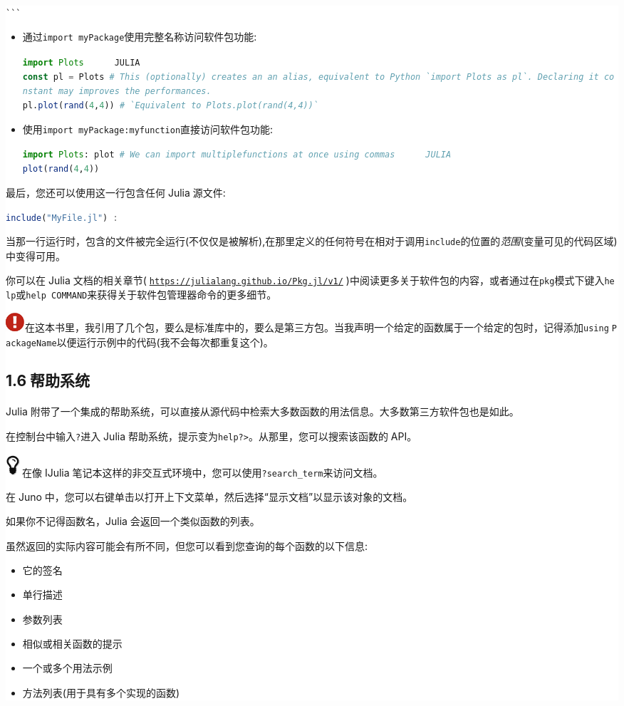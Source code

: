     ```

*   通过`import myPackage`使用完整名称访问软件包功能:

    ```jl
    import Plots      JULIA
    const pl = Plots # This (optionally) creates an an alias, equivalent to Python `import Plots as pl`. Declaring it constant may improves the performances.
    pl.plot(rand(4,4)) # `Equivalent to Plots.plot(rand(4,4))`

    ```

*   使用`import myPackage:myfunction`直接访问软件包功能:

    ```jl
    import Plots: plot # We can import multiplefunctions at once using commas      JULIA
    plot(rand(4,4))

    ```

最后，您还可以使用这一行包含任何 Julia 源文件:

```jl
include("MyFile.jl") :

```

当那一行运行时，包含的文件被完全运行(不仅仅是被解析),在那里定义的任何符号在相对于调用`include`的位置的*范围*(变量可见的代码区域)中变得可用。

你可以在 Julia 文档的相关章节( [`https://julialang.github.io/Pkg.jl/v1/`](https://julialang.github.io/Pkg.jl/v1/) )中阅读更多关于软件包的内容，或者通过在`pkg`模式下键入`help`或`help COMMAND`来获得关于软件包管理器命令的更多细节。

![img/477168_1_En_1_Figl_HTML.gif](img/477168_1_En_1_Figl_HTML.gif)在这本书里，我引用了几个包，要么是标准库中的，要么是第三方包。当我声明一个给定的函数属于一个给定的包时，记得添加`using` `PackageName`以便运行示例中的代码(我不会每次都重复这个)。

## 1.6 帮助系统

Julia 附带了一个集成的帮助系统，可以直接从源代码中检索大多数函数的用法信息。大多数第三方软件包也是如此。

在控制台中输入`?`进入 Julia 帮助系统，提示变为`help?>`。从那里，您可以搜索该函数的 API。

![img/477168_1_En_1_Figm_HTML.gif](img/477168_1_En_1_Figm_HTML.gif)在像 IJulia 笔记本这样的非交互式环境中，您可以使用`?search_term`来访问文档。

在 Juno 中，您可以右键单击以打开上下文菜单，然后选择“显示文档”以显示该对象的文档。

如果你不记得函数名，Julia 会返回一个类似函数的列表。

虽然返回的实际内容可能会有所不同，但您可以看到您查询的每个函数的以下信息:

*   它的签名

*   单行描述

*   参数列表

*   相似或相关函数的提示

*   一个或多个用法示例

*   方法列表(用于具有多个实现的函数)